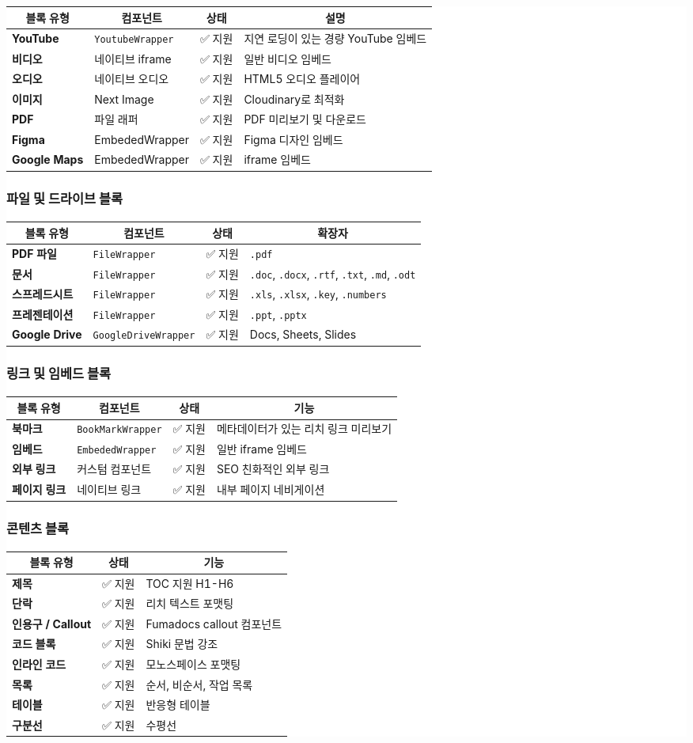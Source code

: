 | 블록 유형 | 컴포넌트 | 상태 | 설명 |
|------------|-----------|--------|-------------|
| **YouTube** | `YoutubeWrapper` | ✅ 지원 | 지연 로딩이 있는 경량 YouTube 임베드 |
| **비디오** | 네이티브 iframe | ✅ 지원 | 일반 비디오 임베드 |
| **오디오** | 네이티브 오디오 | ✅ 지원 | HTML5 오디오 플레이어 |
| **이미지** | Next Image | ✅ 지원 | Cloudinary로 최적화 |
| **PDF** | 파일 래퍼 | ✅ 지원 | PDF 미리보기 및 다운로드 |
| **Figma** | EmbededWrapper | ✅ 지원 | Figma 디자인 임베드 |
| **Google Maps** | EmbededWrapper | ✅ 지원 | iframe 임베드 |

### 파일 및 드라이브 블록

| 블록 유형 | 컴포넌트 | 상태 | 확장자 |
|------------|-----------|--------|------------|
| **PDF 파일** | `FileWrapper` | ✅ 지원 | `.pdf` |
| **문서** | `FileWrapper` | ✅ 지원 | `.doc`, `.docx`, `.rtf`, `.txt`, `.md`, `.odt` |
| **스프레드시트** | `FileWrapper` | ✅ 지원 | `.xls`, `.xlsx`, `.key`, `.numbers` |
| **프레젠테이션** | `FileWrapper` | ✅ 지원 | `.ppt`, `.pptx` |
| **Google Drive** | `GoogleDriveWrapper` | ✅ 지원 | Docs, Sheets, Slides |

### 링크 및 임베드 블록

| 블록 유형 | 컴포넌트 | 상태 | 기능 |
|------------|-----------|--------|----------|
| **북마크** | `BookMarkWrapper` | ✅ 지원 | 메타데이터가 있는 리치 링크 미리보기 |
| **임베드** | `EmbededWrapper` | ✅ 지원 | 일반 iframe 임베드 |
| **외부 링크** | 커스텀 컴포넌트 | ✅ 지원 | SEO 친화적인 외부 링크 |
| **페이지 링크** | 네이티브 링크 | ✅ 지원 | 내부 페이지 네비게이션 |

### 콘텐츠 블록

| 블록 유형 | 상태 | 기능 |
|------------|--------|----------|
| **제목** | ✅ 지원 | TOC 지원 H1-H6 |
| **단락** | ✅ 지원 | 리치 텍스트 포맷팅 |
| **인용구 / Callout** | ✅ 지원 | Fumadocs callout 컴포넌트 |
| **코드 블록** | ✅ 지원 | Shiki 문법 강조 |
| **인라인 코드** | ✅ 지원 | 모노스페이스 포맷팅 |
| **목록** | ✅ 지원 | 순서, 비순서, 작업 목록 |
| **테이블** | ✅ 지원 | 반응형 테이블 |
| **구분선** | ✅ 지원 | 수평선 |
